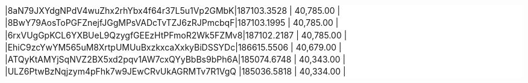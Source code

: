 |8aN79JXYdgNPdV4wuZhx2rhYbx4f64r37L5u1Vp2GMbK|187103.3528    | 40,785.00    |
|8BwY79AosToPGFZnejfJGgMPsVADcTvTZJ6zRJPmcbqF|187103.1995    | 40,785.00    |
|6rxVUgGpKCL6YXBUeL9QzygfGEEzHtPFmoR2Wk5FZMv8|187102.2187    | 40,785.00    |
|EhiC9zcYwYM565uM8XrtpUMUuBxzkxcaXxkyBiDSSYDc|186615.5506    | 40,679.00    |
|ATQyKtAMYjSqNVZ2BX5xd2pqv1AW7cxQYyBbBs9bPh6A|185074.6748    | 40,343.00    |
|ULZ6PtwBzNqjzym4pFhk7w9JEwCRvUkAGRMTv7R1VgQ |185036.5818    | 40,334.00    |
